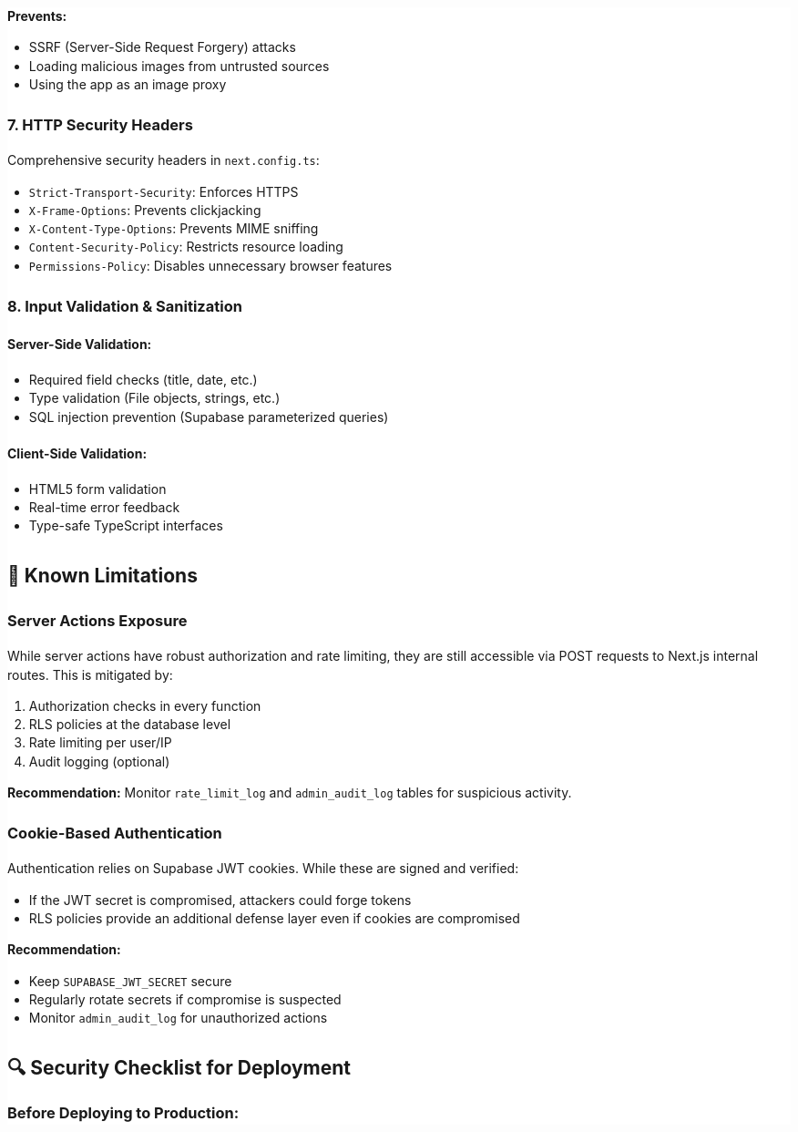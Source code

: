 **Prevents:**
- SSRF (Server-Side Request Forgery) attacks
- Loading malicious images from untrusted sources
- Using the app as an image proxy

### 7. HTTP Security Headers

Comprehensive security headers in `next.config.ts`:
- `Strict-Transport-Security`: Enforces HTTPS
- `X-Frame-Options`: Prevents clickjacking
- `X-Content-Type-Options`: Prevents MIME sniffing
- `Content-Security-Policy`: Restricts resource loading
- `Permissions-Policy`: Disables unnecessary browser features

### 8. Input Validation & Sanitization

#### Server-Side Validation:
- Required field checks (title, date, etc.)
- Type validation (File objects, strings, etc.)
- SQL injection prevention (Supabase parameterized queries)

#### Client-Side Validation:
- HTML5 form validation
- Real-time error feedback
- Type-safe TypeScript interfaces

## 🚨 Known Limitations

### Server Actions Exposure
While server actions have robust authorization and rate limiting, they are still accessible via POST requests to Next.js internal routes. This is mitigated by:
1. Authorization checks in every function
2. RLS policies at the database level
3. Rate limiting per user/IP
4. Audit logging (optional)

**Recommendation:** Monitor `rate_limit_log` and `admin_audit_log` tables for suspicious activity.

### Cookie-Based Authentication
Authentication relies on Supabase JWT cookies. While these are signed and verified:
- If the JWT secret is compromised, attackers could forge tokens
- RLS policies provide an additional defense layer even if cookies are compromised

**Recommendation:** 
- Keep `SUPABASE_JWT_SECRET` secure
- Regularly rotate secrets if compromise is suspected
- Monitor `admin_audit_log` for unauthorized actions

## 🔍 Security Checklist for Deployment

### Before Deploying to Production:
